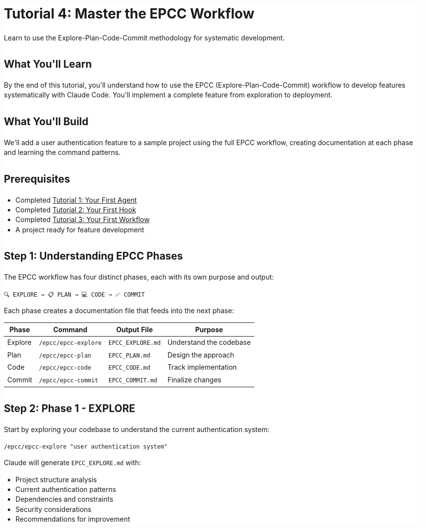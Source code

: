 # Tutorial 4: Master the EPCC Workflow
Learn to use the Explore-Plan-Code-Commit methodology for systematic development.

## What You'll Learn
By the end of this tutorial, you'll understand how to use the EPCC (Explore-Plan-Code-Commit) workflow to develop features systematically with Claude Code. You'll implement a complete feature from exploration to deployment.

## What You'll Build
We'll add a user authentication feature to a sample project using the full EPCC workflow, creating documentation at each phase and learning the command patterns.

## Prerequisites
- Completed [Tutorial 1: Your First Agent](01-first-agent.md)
- Completed [Tutorial 2: Your First Hook](02-first-hook.md)
- Completed [Tutorial 3: Your First Workflow](03-first-workflow.md)
- A project ready for feature development

## Step 1: Understanding EPCC Phases

The EPCC workflow has four distinct phases, each with its own purpose and output:

```
🔍 EXPLORE → 📋 PLAN → 💻 CODE → ✅ COMMIT
```

Each phase creates a documentation file that feeds into the next phase:

| Phase | Command | Output File | Purpose |
|-------|---------|-------------|---------|
| Explore | `/epcc/epcc-explore` | `EPCC_EXPLORE.md` | Understand the codebase |
| Plan | `/epcc/epcc-plan` | `EPCC_PLAN.md` | Design the approach |
| Code | `/epcc/epcc-code` | `EPCC_CODE.md` | Track implementation |
| Commit | `/epcc/epcc-commit` | `EPCC_COMMIT.md` | Finalize changes |

## Step 2: Phase 1 - EXPLORE

Start by exploring your codebase to understand the current authentication system:

```
/epcc/epcc-explore "user authentication system"
```

Claude will generate `EPCC_EXPLORE.md` with:
- Project structure analysis
- Current authentication patterns
- Dependencies and constraints
- Security considerations
- Recommendations for improvement
